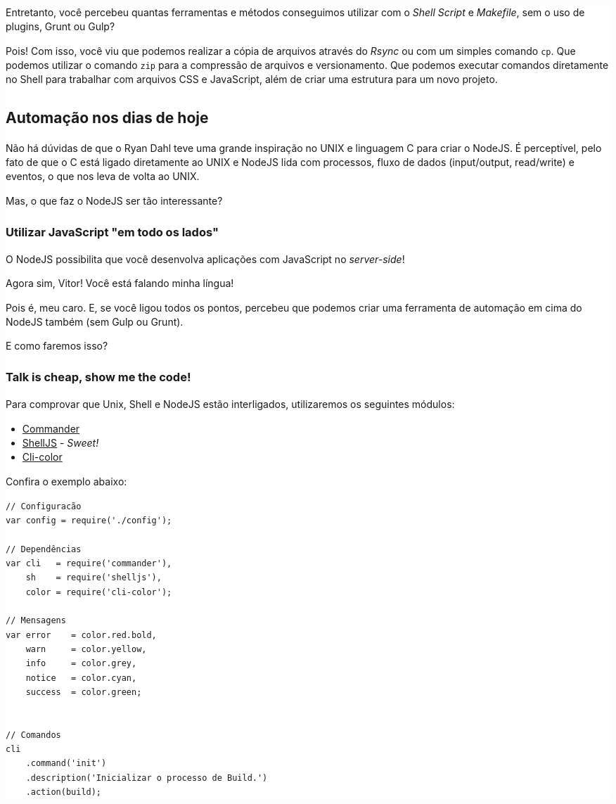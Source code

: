 Entretanto, você percebeu quantas ferramentas e métodos conseguimos utilizar com o _Shell Script_ e _Makefile_, sem o uso de plugins, Grunt ou Gulp?

Pois! Com isso, você viu que podemos realizar a cópia de arquivos através do _Rsync_ ou com um simples comando `cp`. Que podemos utilizar o comando `zip` para a compressão de arquivos e versionamento. Que podemos executar comandos diretamente no Shell para trabalhar com arquivos CSS e JavaScript, além de criar uma estrutura para um novo projeto.

## Automação nos dias de hoje

Não há dúvidas de que o Ryan Dahl teve uma grande inspiração no UNIX e linguagem C para criar o NodeJS. É perceptível, pelo fato de que o C está ligado diretamente ao UNIX e NodeJS lida com processos, fluxo de dados (input/output, read/write) e eventos, o que nos leva de volta ao UNIX.

Mas, o que faz o NodeJS ser tão interessante?

### Utilizar JavaScript "em todo os lados"

O NodeJS possibilita que você desenvolva aplicações com JavaScript no _server-side_!

Agora sim, Vitor! Você está falando minha língua!

Pois é, meu caro. E, se você ligou todos os pontos, percebeu que podemos criar uma ferramenta de automação em cima do NodeJS também (sem Gulp ou Grunt).

E como faremos isso?

### Talk is cheap, show me the code!

Para comprovar que Unix, Shell e NodeJS estão interligados, utilizaremos os seguintes módulos:

* [Commander][26]
* [ShellJS][27] - _Sweet!_
* [Cli-color][28]

Confira o exemplo abaixo:

    // Configuracão
    var config = require('./config');

    // Dependências
    var cli   = require('commander'),
        sh    = require('shelljs'),
        color = require('cli-color');

    // Mensagens
    var error    = color.red.bold,
        warn     = color.yellow,
        info     = color.grey,
        notice   = color.cyan,
        success  = color.green;


    // Comandos
    cli
        .command('init')
        .description('Inicializar o processo de Build.')
        .action(build);


[10]: http://www.youtube.com/watch?v=VScVgXM7lQQ&list=PL76DBC8D6718B8FD3
[11]: http://www.vitorbritto.com.br/blog/unix-a-base-de-tudo/
[15]: http://www.cygwin.com/
[17]: http://curl.haxx.se/
[18]: http://www.gnu.org/software/bash/manual/html_node/Redirections.html
[19]: https://www.npmjs.org/package/uglify-js
[20]: https://www.npmjs.org/package/stylus
[21]: http://rsync.samba.org/
[26]: https://www.npmjs.org/package/commander
[27]: https://www.npmjs.org/package/shelljs
[28]: https://www.npmjs.org/package/cli-color
[29]: http://managers.vitorbritto.com.br/
[30]: https://github.com/vitorbritto/node-managers/tree/master/templates/node
[32]: http://www.vitorbritto.com.br/blog/dicas-uteis-para-quem-utiliza-gruntjs/
[37]: http://vitorbritto.github.io/just/
[38]: https://www.npmjs.org/package/orchestrator
[39]: https://github.com/gruntjs/grunt-next
[40]: https://github.com/vitorbritto/just
[42]: http://jekyllrb.com/ "Jekyll"